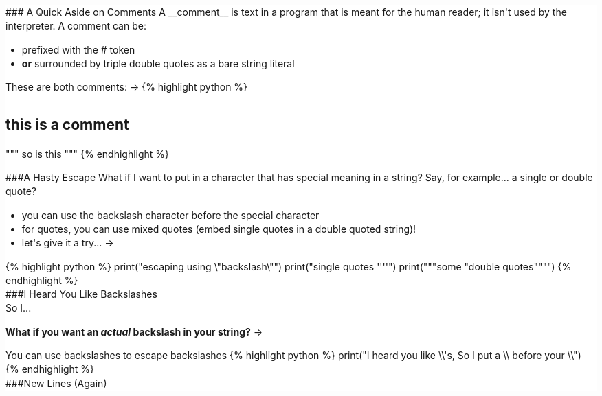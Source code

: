 
<section markdown="block">
### A Quick Aside on Comments
A __comment__ is text in a program that is meant for the human reader; it isn't used by the interpreter.  A comment can be:

* prefixed with the # token
* __or__ surrounded by triple double quotes as a bare string literal

These are both comments: &rarr;
{% highlight python %}
# this is a comment
"""
so
is
this
"""
{% endhighlight %}
</section>

<section markdown="block">
###A Hasty Escape
What if I want to put in a character that has special meaning in a string?  Say, for example... a single or double quote?

* you can use the backslash character before the special character
* for quotes, you can use mixed quotes (embed single quotes in a double quoted string)!
* let's give it a try... &rarr;

<div markdown="block">
{% highlight python %}
print("escaping using \"backslash\"")
print("single  quotes ''''") 
print("""some "double quotes"""")
{% endhighlight %}
</div>
</section>

<section markdown="block">
###I Heard You Like Backslashes
<aside>So I...</aside>

__What if you want an _actual_ backslash in your string?__ &rarr;

<div class="incremental" markdown="block">
You can use backslashes to escape backslashes 
{% highlight python %}
print("I heard you like \\'s, So I put a \\ before your \\")
{% endhighlight %}
</div>
</section>

<section markdown="block">
###New Lines (Again)
